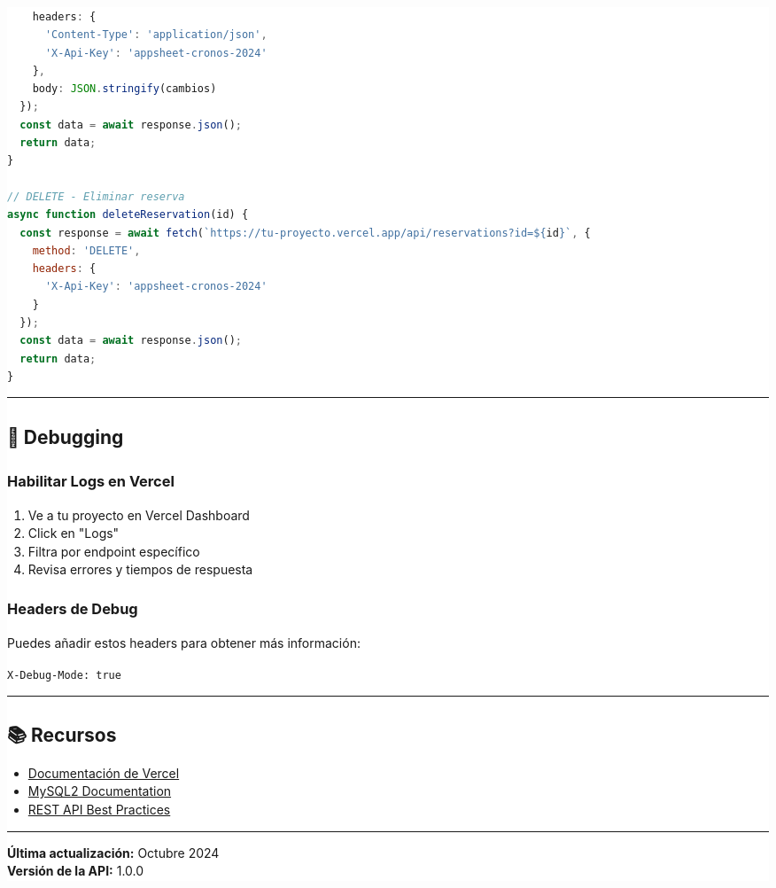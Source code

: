 ```javascript
    headers: {
      'Content-Type': 'application/json',
      'X-Api-Key': 'appsheet-cronos-2024'
    },
    body: JSON.stringify(cambios)
  });
  const data = await response.json();
  return data;
}

// DELETE - Eliminar reserva
async function deleteReservation(id) {
  const response = await fetch(`https://tu-proyecto.vercel.app/api/reservations?id=${id}`, {
    method: 'DELETE',
    headers: {
      'X-Api-Key': 'appsheet-cronos-2024'
    }
  });
  const data = await response.json();
  return data;
}
```

---

## 🐛 Debugging

### Habilitar Logs en Vercel

1. Ve a tu proyecto en Vercel Dashboard
2. Click en "Logs"
3. Filtra por endpoint específico
4. Revisa errores y tiempos de respuesta

### Headers de Debug

Puedes añadir estos headers para obtener más información:

```http
X-Debug-Mode: true
```

---

## 📚 Recursos

- [Documentación de Vercel](https://vercel.com/docs)
- [MySQL2 Documentation](https://github.com/sidorares/node-mysql2)
- [REST API Best Practices](https://restfulapi.net/)

---

**Última actualización:** Octubre 2024  
**Versión de la API:** 1.0.0

